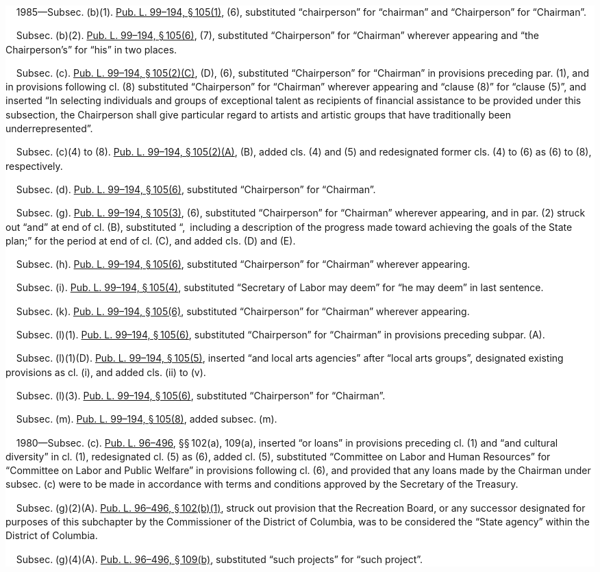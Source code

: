     1985—Subsec. (b)(1). [Pub. L. 99–194, § 105(1)][/us/pl/99/194/s105/1], (6), substituted “chairperson” for “chairman” and “Chairperson” for “Chairman”.

    Subsec. (b)(2). [Pub. L. 99–194, § 105(6)][/us/pl/99/194/s105/6], (7), substituted “Chairperson” for “Chairman” wherever appearing and “the Chairperson’s” for “his” in two places.

    Subsec. (c). [Pub. L. 99–194, § 105(2)(C)][/us/pl/99/194/s105/2/C], (D), (6), substituted “Chairperson” for “Chairman” in provisions preceding par. (1), and in provisions following cl. (8) substituted “Chairperson” for “Chairman” wherever appearing and “clause (8)” for “clause (5)”, and inserted “In selecting individuals and groups of exceptional talent as recipients of financial assistance to be provided under this subsection, the Chairperson shall give particular regard to artists and artistic groups that have traditionally been underrepresented”.

    Subsec. (c)(4) to (8). [Pub. L. 99–194, § 105(2)(A)][/us/pl/99/194/s105/2/A], (B), added cls. (4) and (5) and redesignated former cls. (4) to (6) as (6) to (8), respectively.

    Subsec. (d). [Pub. L. 99–194, § 105(6)][/us/pl/99/194/s105/6], substituted “Chairperson” for “Chairman”.

    Subsec. (g). [Pub. L. 99–194, § 105(3)][/us/pl/99/194/s105/3], (6), substituted “Chairperson” for “Chairman” wherever appearing, and in par. (2) struck out “and” at end of cl. (B), substituted “, including a description of the progress made toward achieving the goals of the State plan;” for the period at end of cl. (C), and added cls. (D) and (E).

    Subsec. (h). [Pub. L. 99–194, § 105(6)][/us/pl/99/194/s105/6], substituted “Chairperson” for “Chairman” wherever appearing.

    Subsec. (i). [Pub. L. 99–194, § 105(4)][/us/pl/99/194/s105/4], substituted “Secretary of Labor may deem” for “he may deem” in last sentence.

    Subsec. (k). [Pub. L. 99–194, § 105(6)][/us/pl/99/194/s105/6], substituted “Chairperson” for “Chairman” wherever appearing.

    Subsec. (l)(1). [Pub. L. 99–194, § 105(6)][/us/pl/99/194/s105/6], substituted “Chairperson” for “Chairman” in provisions preceding subpar. (A).

    Subsec. (l)(1)(D). [Pub. L. 99–194, § 105(5)][/us/pl/99/194/s105/5], inserted “and local arts agencies” after “local arts groups”, designated existing provisions as cl. (i), and added cls. (ii) to (v).

    Subsec. (l)(3). [Pub. L. 99–194, § 105(6)][/us/pl/99/194/s105/6], substituted “Chairperson” for “Chairman”.

    Subsec. (m). [Pub. L. 99–194, § 105(8)][/us/pl/99/194/s105/8], added subsec. (m).

    1980—Subsec. (c). [Pub. L. 96–496][/us/pl/96/496], §§ 102(a), 109(a), inserted “or loans” in provisions preceding cl. (1) and “and cultural diversity” in cl. (1), redesignated cl. (5) as (6), added cl. (5), substituted “Committee on Labor and Human Resources” for “Committee on Labor and Public Welfare” in provisions following cl. (6), and provided that any loans made by the Chairman under subsec. (c) were to be made in accordance with terms and conditions approved by the Secretary of the Treasury.

    Subsec. (g)(2)(A). [Pub. L. 96–496, § 102(b)(1)][/us/pl/96/496/s102/b/1], struck out provision that the Recreation Board, or any successor designated for purposes of this subchapter by the Commissioner of the District of Columbia, was to be considered the “State agency” within the District of Columbia.

    Subsec. (g)(4)(A). [Pub. L. 96–496, § 109(b)][/us/pl/96/496/s109/b], substituted “such projects” for “such project”.


[/us/usc/t44/s501]: https://publicdocs.github.io/go/links?ns=uslm&ref=%2Fus%2Fusc%2Ft44%2Fs501
[/us/usc/t26/s170]: https://publicdocs.github.io/go/links?ns=uslm&ref=%2Fus%2Fusc%2Ft26%2Fs170
[/us/usc/t20/s952/g]: https://publicdocs.github.io/go/links?ns=uslm&ref=%2Fus%2Fusc%2Ft20%2Fs952%2Fg
[/us/usc/t40/s3145]: https://publicdocs.github.io/go/links?ns=uslm&ref=%2Fus%2Fusc%2Ft40%2Fs3145
[/us/usc/t20/s959]: https://publicdocs.github.io/go/links?ns=uslm&ref=%2Fus%2Fusc%2Ft20%2Fs959
[/us/pl/89/209/s5]: https://publicdocs.github.io/go/links?ns=uslm&ref=%2Fus%2Fpl%2F89%2F209%2Fs5
[/us/stat/79/846]: https://publicdocs.github.io/go/links?ns=uslm&ref=%2Fus%2Fstat%2F79%2F846
[/us/pl/90/83/s10/b]: https://publicdocs.github.io/go/links?ns=uslm&ref=%2Fus%2Fpl%2F90%2F83%2Fs10%2Fb
[/us/stat/81/223]: https://publicdocs.github.io/go/links?ns=uslm&ref=%2Fus%2Fstat%2F81%2F223
[/us/pl/90/348]: https://publicdocs.github.io/go/links?ns=uslm&ref=%2Fus%2Fpl%2F90%2F348
[/us/stat/82/185]: https://publicdocs.github.io/go/links?ns=uslm&ref=%2Fus%2Fstat%2F82%2F185
[/us/pl/91/346]: https://publicdocs.github.io/go/links?ns=uslm&ref=%2Fus%2Fpl%2F91%2F346
[/us/stat/84/443]: https://publicdocs.github.io/go/links?ns=uslm&ref=%2Fus%2Fstat%2F84%2F443
[/us/pl/93/133/s2/a/3]: https://publicdocs.github.io/go/links?ns=uslm&ref=%2Fus%2Fpl%2F93%2F133%2Fs2%2Fa%2F3
[/us/stat/87/462]: https://publicdocs.github.io/go/links?ns=uslm&ref=%2Fus%2Fstat%2F87%2F462
[/us/pl/94/462]: https://publicdocs.github.io/go/links?ns=uslm&ref=%2Fus%2Fpl%2F94%2F462
[/us/stat/90/1971]: https://publicdocs.github.io/go/links?ns=uslm&ref=%2Fus%2Fstat%2F90%2F1971
[/us/pl/96/496]: https://publicdocs.github.io/go/links?ns=uslm&ref=%2Fus%2Fpl%2F96%2F496
[/us/stat/94/2583]: https://publicdocs.github.io/go/links?ns=uslm&ref=%2Fus%2Fstat%2F94%2F2583
[/us/pl/98/306/s2]: https://publicdocs.github.io/go/links?ns=uslm&ref=%2Fus%2Fpl%2F98%2F306%2Fs2
[/us/stat/98/223]: https://publicdocs.github.io/go/links?ns=uslm&ref=%2Fus%2Fstat%2F98%2F223
[/us/pl/99/194]: https://publicdocs.github.io/go/links?ns=uslm&ref=%2Fus%2Fpl%2F99%2F194
[/us/stat/99/1332]: https://publicdocs.github.io/go/links?ns=uslm&ref=%2Fus%2Fstat%2F99%2F1332
[/us/pl/101/512/s318]: https://publicdocs.github.io/go/links?ns=uslm&ref=%2Fus%2Fpl%2F101%2F512%2Fs318
[/us/stat/104/1960]: https://publicdocs.github.io/go/links?ns=uslm&ref=%2Fus%2Fstat%2F104%2F1960
[/us/pl/101/512]: https://publicdocs.github.io/go/links?ns=uslm&ref=%2Fus%2Fpl%2F101%2F512
[/us/usc/t20/s951]: https://publicdocs.github.io/go/links?ns=uslm&ref=%2Fus%2Fusc%2Ft20%2Fs951
[/us/usc/t40/s276a]: https://publicdocs.github.io/go/links?ns=uslm&ref=%2Fus%2Fusc%2Ft40%2Fs276a
[/us/usc/t40/s3145]: https://publicdocs.github.io/go/links?ns=uslm&ref=%2Fus%2Fusc%2Ft40%2Fs3145
[/us/act/1934-06-13/s2]: https://publicdocs.github.io/go/links?ns=uslm&ref=%2Fus%2Fact%2F1934-06-13%2Fs2
[/us/usc/t40/s276c]: https://publicdocs.github.io/go/links?ns=uslm&ref=%2Fus%2Fusc%2Ft40%2Fs276c
[/us/pl/107/217/s5/c]: https://publicdocs.github.io/go/links?ns=uslm&ref=%2Fus%2Fpl%2F107%2F217%2Fs5%2Fc
[/us/stat/116/1303]: https://publicdocs.github.io/go/links?ns=uslm&ref=%2Fus%2Fstat%2F116%2F1303
[/us/pl/101/512/s318]: https://publicdocs.github.io/go/links?ns=uslm&ref=%2Fus%2Fpl%2F101%2F512%2Fs318
[/us/pl/101/512/s318]: https://publicdocs.github.io/go/links?ns=uslm&ref=%2Fus%2Fpl%2F101%2F512%2Fs318
[/us/pl/101/512/s318]: https://publicdocs.github.io/go/links?ns=uslm&ref=%2Fus%2Fpl%2F101%2F512%2Fs318
[/us/pl/101/512/s318]: https://publicdocs.github.io/go/links?ns=uslm&ref=%2Fus%2Fpl%2F101%2F512%2Fs318
[/us/pl/101/512/s318]: https://publicdocs.github.io/go/links?ns=uslm&ref=%2Fus%2Fpl%2F101%2F512%2Fs318
[/us/pl/101/512/s318]: https://publicdocs.github.io/go/links?ns=uslm&ref=%2Fus%2Fpl%2F101%2F512%2Fs318
[/us/pl/101/512/s318]: https://publicdocs.github.io/go/links?ns=uslm&ref=%2Fus%2Fpl%2F101%2F512%2Fs318
[/us/pl/101/512/s318]: https://publicdocs.github.io/go/links?ns=uslm&ref=%2Fus%2Fpl%2F101%2F512%2Fs318
[/us/pl/101/512/s318]: https://publicdocs.github.io/go/links?ns=uslm&ref=%2Fus%2Fpl%2F101%2F512%2Fs318
[/us/pl/101/512/s318]: https://publicdocs.github.io/go/links?ns=uslm&ref=%2Fus%2Fpl%2F101%2F512%2Fs318
[/us/pl/101/512/s318]: https://publicdocs.github.io/go/links?ns=uslm&ref=%2Fus%2Fpl%2F101%2F512%2Fs318
[/us/pl/101/512/s318]: https://publicdocs.github.io/go/links?ns=uslm&ref=%2Fus%2Fpl%2F101%2F512%2Fs318
[/us/pl/101/512/s318]: https://publicdocs.github.io/go/links?ns=uslm&ref=%2Fus%2Fpl%2F101%2F512%2Fs318
[/us/pl/101/512/s318]: https://publicdocs.github.io/go/links?ns=uslm&ref=%2Fus%2Fpl%2F101%2F512%2Fs318
[/us/pl/101/512/s318]: https://publicdocs.github.io/go/links?ns=uslm&ref=%2Fus%2Fpl%2F101%2F512%2Fs318
[/us/pl/101/512/s318]: https://publicdocs.github.io/go/links?ns=uslm&ref=%2Fus%2Fpl%2F101%2F512%2Fs318
[/us/pl/101/512/s318]: https://publicdocs.github.io/go/links?ns=uslm&ref=%2Fus%2Fpl%2F101%2F512%2Fs318
[/us/pl/101/512/s318]: https://publicdocs.github.io/go/links?ns=uslm&ref=%2Fus%2Fpl%2F101%2F512%2Fs318
[/us/pl/101/512/s318]: https://publicdocs.github.io/go/links?ns=uslm&ref=%2Fus%2Fpl%2F101%2F512%2Fs318
[/us/pl/101/512/s318]: https://publicdocs.github.io/go/links?ns=uslm&ref=%2Fus%2Fpl%2F101%2F512%2Fs318
[/us/pl/101/512/s318]: https://publicdocs.github.io/go/links?ns=uslm&ref=%2Fus%2Fpl%2F101%2F512%2Fs318
[/us/pl/101/512/s318]: https://publicdocs.github.io/go/links?ns=uslm&ref=%2Fus%2Fpl%2F101%2F512%2Fs318
[/us/pl/99/194/s105/1]: https://publicdocs.github.io/go/links?ns=uslm&ref=%2Fus%2Fpl%2F99%2F194%2Fs105%2F1
[/us/pl/99/194/s105/6]: https://publicdocs.github.io/go/links?ns=uslm&ref=%2Fus%2Fpl%2F99%2F194%2Fs105%2F6
[/us/pl/99/194/s105/2/C]: https://publicdocs.github.io/go/links?ns=uslm&ref=%2Fus%2Fpl%2F99%2F194%2Fs105%2F2%2FC
[/us/pl/99/194/s105/2/A]: https://publicdocs.github.io/go/links?ns=uslm&ref=%2Fus%2Fpl%2F99%2F194%2Fs105%2F2%2FA
[/us/pl/99/194/s105/6]: https://publicdocs.github.io/go/links?ns=uslm&ref=%2Fus%2Fpl%2F99%2F194%2Fs105%2F6
[/us/pl/99/194/s105/3]: https://publicdocs.github.io/go/links?ns=uslm&ref=%2Fus%2Fpl%2F99%2F194%2Fs105%2F3
[/us/pl/99/194/s105/6]: https://publicdocs.github.io/go/links?ns=uslm&ref=%2Fus%2Fpl%2F99%2F194%2Fs105%2F6
[/us/pl/99/194/s105/4]: https://publicdocs.github.io/go/links?ns=uslm&ref=%2Fus%2Fpl%2F99%2F194%2Fs105%2F4
[/us/pl/99/194/s105/6]: https://publicdocs.github.io/go/links?ns=uslm&ref=%2Fus%2Fpl%2F99%2F194%2Fs105%2F6
[/us/pl/99/194/s105/6]: https://publicdocs.github.io/go/links?ns=uslm&ref=%2Fus%2Fpl%2F99%2F194%2Fs105%2F6
[/us/pl/99/194/s105/5]: https://publicdocs.github.io/go/links?ns=uslm&ref=%2Fus%2Fpl%2F99%2F194%2Fs105%2F5
[/us/pl/99/194/s105/6]: https://publicdocs.github.io/go/links?ns=uslm&ref=%2Fus%2Fpl%2F99%2F194%2Fs105%2F6
[/us/pl/99/194/s105/8]: https://publicdocs.github.io/go/links?ns=uslm&ref=%2Fus%2Fpl%2F99%2F194%2Fs105%2F8
[/us/pl/96/496]: https://publicdocs.github.io/go/links?ns=uslm&ref=%2Fus%2Fpl%2F96%2F496
[/us/pl/96/496/s102/b/1]: https://publicdocs.github.io/go/links?ns=uslm&ref=%2Fus%2Fpl%2F96%2F496%2Fs102%2Fb%2F1
[/us/pl/96/496/s109/b]: https://publicdocs.github.io/go/links?ns=uslm&ref=%2Fus%2Fpl%2F96%2F496%2Fs109%2Fb
[/us/pl/96/496/s102/b/2]: https://publicdocs.github.io/go/links?ns=uslm&ref=%2Fus%2Fpl%2F96%2F496%2Fs102%2Fb%2F2
[/us/pl/96/496/s102/c]: https://publicdocs.github.io/go/links?ns=uslm&ref=%2Fus%2Fpl%2F96%2F496%2Fs102%2Fc
[/us/pl/96/496/s102/d]: https://publicdocs.github.io/go/links?ns=uslm&ref=%2Fus%2Fpl%2F96%2F496%2Fs102%2Fd
[/us/pl/96/496/s102/e]: https://publicdocs.github.io/go/links?ns=uslm&ref=%2Fus%2Fpl%2F96%2F496%2Fs102%2Fe
[/us/pl/94/462/s101]: https://publicdocs.github.io/go/links?ns=uslm&ref=%2Fus%2Fpl%2F94%2F462%2Fs101
[/us/pl/94/462/s102]: https://publicdocs.github.io/go/links?ns=uslm&ref=%2Fus%2Fpl%2F94%2F462%2Fs102
[/us/pl/94/462/s301/a]: https://publicdocs.github.io/go/links?ns=uslm&ref=%2Fus%2Fpl%2F94%2F462%2Fs301%2Fa
[/us/pl/94/462/s401/a]: https://publicdocs.github.io/go/links?ns=uslm&ref=%2Fus%2Fpl%2F94%2F462%2Fs401%2Fa
[/us/pl/93/133/s3]: https://publicdocs.github.io/go/links?ns=uslm&ref=%2Fus%2Fpl%2F93%2F133%2Fs3
[/us/pl/93/133/s2/a/4/A]: https://publicdocs.github.io/go/links?ns=uslm&ref=%2Fus%2Fpl%2F93%2F133%2Fs2%2Fa%2F4%2FA
[/us/pl/93/133/s2/a/4/B]: https://publicdocs.github.io/go/links?ns=uslm&ref=%2Fus%2Fpl%2F93%2F133%2Fs2%2Fa%2F4%2FB
[/us/pl/93/133/s2/a/4/D]: https://publicdocs.github.io/go/links?ns=uslm&ref=%2Fus%2Fpl%2F93%2F133%2Fs2%2Fa%2F4%2FD
[/us/pl/93/133/s2/a/4/D]: https://publicdocs.github.io/go/links?ns=uslm&ref=%2Fus%2Fpl%2F93%2F133%2Fs2%2Fa%2F4%2FD
[/us/pl/93/133/s2/a/4/E]: https://publicdocs.github.io/go/links?ns=uslm&ref=%2Fus%2Fpl%2F93%2F133%2Fs2%2Fa%2F4%2FE
[/us/pl/91/346/s5/a/1]: https://publicdocs.github.io/go/links?ns=uslm&ref=%2Fus%2Fpl%2F91%2F346%2Fs5%2Fa%2F1
[/us/pl/91/346/s4]: https://publicdocs.github.io/go/links?ns=uslm&ref=%2Fus%2Fpl%2F91%2F346%2Fs4
[/us/pl/91/346/s5/a/2]: https://publicdocs.github.io/go/links?ns=uslm&ref=%2Fus%2Fpl%2F91%2F346%2Fs5%2Fa%2F2
[/us/pl/91/346/s6]: https://publicdocs.github.io/go/links?ns=uslm&ref=%2Fus%2Fpl%2F91%2F346%2Fs6
[/us/pl/91/346/s7]: https://publicdocs.github.io/go/links?ns=uslm&ref=%2Fus%2Fpl%2F91%2F346%2Fs7
[/us/pl/90/348/s2/a]: https://publicdocs.github.io/go/links?ns=uslm&ref=%2Fus%2Fpl%2F90%2F348%2Fs2%2Fa
[/us/pl/90/348/s2/a]: https://publicdocs.github.io/go/links?ns=uslm&ref=%2Fus%2Fpl%2F90%2F348%2Fs2%2Fa
[/us/pl/90/348/s3]: https://publicdocs.github.io/go/links?ns=uslm&ref=%2Fus%2Fpl%2F90%2F348%2Fs3
[/us/usc/t20/s960/c]: https://publicdocs.github.io/go/links?ns=uslm&ref=%2Fus%2Fusc%2Ft20%2Fs960%2Fc
[/us/pl/90/348/s3]: https://publicdocs.github.io/go/links?ns=uslm&ref=%2Fus%2Fpl%2F90%2F348%2Fs3
[/us/pl/90/348/s2/b]: https://publicdocs.github.io/go/links?ns=uslm&ref=%2Fus%2Fpl%2F90%2F348%2Fs2%2Fb
[/us/pl/90/83]: https://publicdocs.github.io/go/links?ns=uslm&ref=%2Fus%2Fpl%2F90%2F83
[/us/pl/101/512]: https://publicdocs.github.io/go/links?ns=uslm&ref=%2Fus%2Fpl%2F101%2F512
[/us/pl/101/512]: https://publicdocs.github.io/go/links?ns=uslm&ref=%2Fus%2Fpl%2F101%2F512
[/us/usc/t20/s951]: https://publicdocs.github.io/go/links?ns=uslm&ref=%2Fus%2Fusc%2Ft20%2Fs951
[/us/pl/99/194/s112]: https://publicdocs.github.io/go/links?ns=uslm&ref=%2Fus%2Fpl%2F99%2F194%2Fs112
[/us/stat/99/1344]: https://publicdocs.github.io/go/links?ns=uslm&ref=%2Fus%2Fstat%2F99%2F1344
[/us/usc/t20/s956]: https://publicdocs.github.io/go/links?ns=uslm&ref=%2Fus%2Fusc%2Ft20%2Fs956
[/us/pl/93/133]: https://publicdocs.github.io/go/links?ns=uslm&ref=%2Fus%2Fpl%2F93%2F133
[/us/pl/93/133/s2/b]: https://publicdocs.github.io/go/links?ns=uslm&ref=%2Fus%2Fpl%2F93%2F133%2Fs2%2Fb
[/us/usc/t20/s951]: https://publicdocs.github.io/go/links?ns=uslm&ref=%2Fus%2Fusc%2Ft20%2Fs951
[/us/pl/91/346]: https://publicdocs.github.io/go/links?ns=uslm&ref=%2Fus%2Fpl%2F91%2F346
[/us/pl/91/346/s5/d/3/A]: https://publicdocs.github.io/go/links?ns=uslm&ref=%2Fus%2Fpl%2F91%2F346%2Fs5%2Fd%2F3%2FA
[/us/usc/t20/s955]: https://publicdocs.github.io/go/links?ns=uslm&ref=%2Fus%2Fusc%2Ft20%2Fs955
[/us/pl/104/66/s3003]: https://publicdocs.github.io/go/links?ns=uslm&ref=%2Fus%2Fpl%2F104%2F66%2Fs3003
[/us/usc/t31/s1113]: https://publicdocs.github.io/go/links?ns=uslm&ref=%2Fus%2Fusc%2Ft31%2Fs1113
[/us/pl/101/512/s318]: https://publicdocs.github.io/go/links?ns=uslm&ref=%2Fus%2Fpl%2F101%2F512%2Fs318
[/us/stat/104/1960]: https://publicdocs.github.io/go/links?ns=uslm&ref=%2Fus%2Fstat%2F104%2F1960
[/us/usc/t20/s954]: https://publicdocs.github.io/go/links?ns=uslm&ref=%2Fus%2Fusc%2Ft20%2Fs954
[/us/pl/101/121/s304/a]: https://publicdocs.github.io/go/links?ns=uslm&ref=%2Fus%2Fpl%2F101%2F121%2Fs304%2Fa
[/us/stat/103/741]: https://publicdocs.github.io/go/links?ns=uslm&ref=%2Fus%2Fstat%2F103%2F741